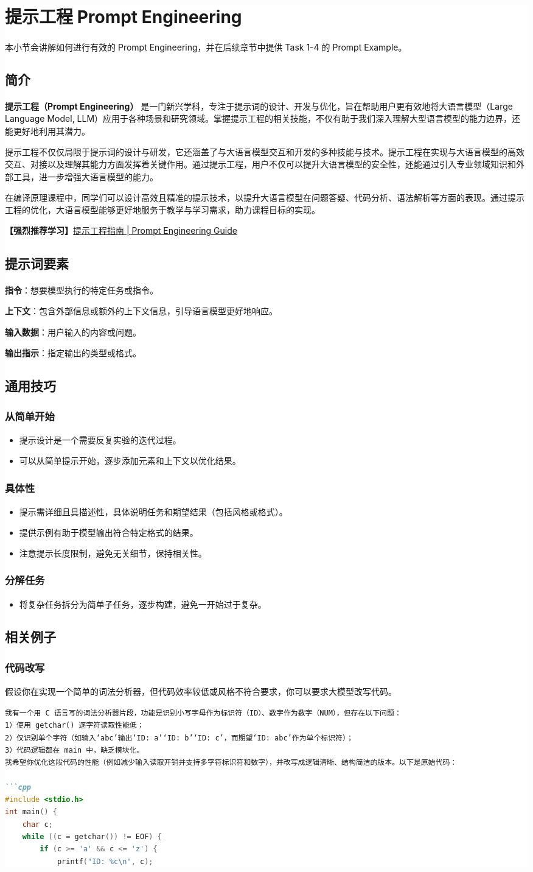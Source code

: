 # 提示工程 Prompt Engineering

本小节会讲解如何进行有效的 Prompt Engineering，并在后续章节中提供 Task 1-4 的 Prompt Example。

## 简介

**提示工程（Prompt Engineering）** 是一门新兴学科，专注于提示词的设计、开发与优化，旨在帮助用户更有效地将大语言模型（Large Language Model, LLM）应用于各种场景和研究领域。掌握提示工程的相关技能，不仅有助于我们深入理解大型语言模型的能力边界，还能更好地利用其潜力。

提示工程不仅仅局限于提示词的设计与研发，它还涵盖了与大语言模型交互和开发的多种技能与技术。提示工程在实现与大语言模型的高效交互、对接以及理解其能力方面发挥着关键作用。通过提示工程，用户不仅可以提升大语言模型的安全性，还能通过引入专业领域知识和外部工具，进一步增强大语言模型的能力。

在编译原理课程中，同学们可以设计高效且精准的提示技术，以提升大语言模型在问题答疑、代码分析、语法解析等方面的表现。通过提示工程的优化，大语言模型能够更好地服务于教学与学习需求，助力课程目标的实现。

**【强烈推荐学习】**[提示工程指南 | Prompt Engineering Guide](https://www.promptingguide.ai/zh)

## 提示词要素

**指令**：想要模型执行的特定任务或指令。

**上下文**：包含外部信息或额外的上下文信息，引导语言模型更好地响应。

**输入数据**：用户输入的内容或问题。

**输出指示**：指定输出的类型或格式。

## 通用技巧

### **从简单开始**

- 提示设计是一个需要反复实验的迭代过程。

- 可以从简单提示开始，逐步添加元素和上下文以优化结果。

### **具体性**

- 提示需详细且具描述性，具体说明任务和期望结果（包括风格或格式）。

- 提供示例有助于模型输出符合特定格式的结果。

- 注意提示长度限制，避免无关细节，保持相关性。

### **分解任务**

- 将复杂任务拆分为简单子任务，逐步构建，避免一开始过于复杂。

## 相关例子

### 代码改写

假设你在实现一个简单的词法分析器，但代码效率较低或风格不符合要求，你可以要求大模型改写代码。

````markdown
我有一个用 C 语言写的词法分析器片段，功能是识别小写字母作为标识符（ID）、数字作为数字（NUM），但存在以下问题：
1）使用 getchar() 逐字符读取性能低；
2）仅识别单个字符（如输入‘abc’输出‘ID: a’‘ID: b’‘ID: c’，而期望‘ID: abc’作为单个标识符）；
3）代码逻辑都在 main 中，缺乏模块化。
我希望你优化这段代码的性能（例如减少输入读取开销并支持多字符标识符和数字），并改写成逻辑清晰、结构简洁的版本。以下是原始代码：

```cpp
#include <stdio.h>
int main() {
    char c;
    while ((c = getchar()) != EOF) {
        if (c >= 'a' && c <= 'z') {
            printf("ID: %c\n", c);
````